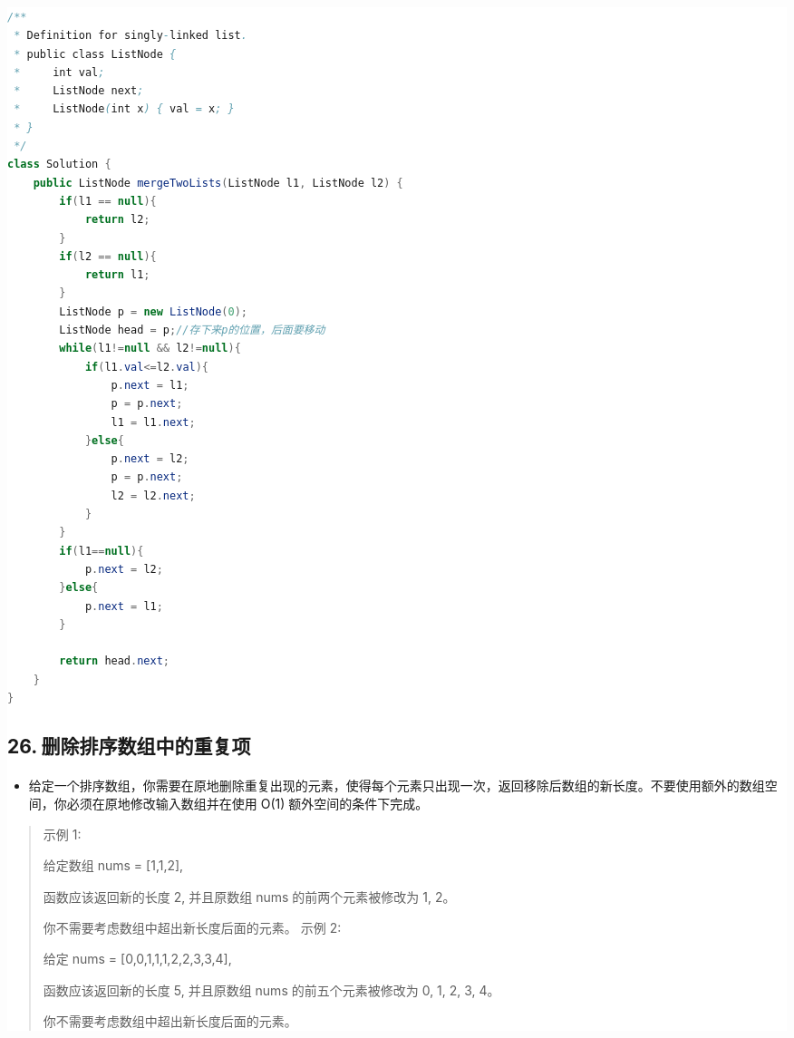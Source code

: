 ```java
/**
 * Definition for singly-linked list.
 * public class ListNode {
 *     int val;
 *     ListNode next;
 *     ListNode(int x) { val = x; }
 * }
 */
class Solution {
    public ListNode mergeTwoLists(ListNode l1, ListNode l2) {
        if(l1 == null){
            return l2;
        }
        if(l2 == null){
            return l1;
        }
        ListNode p = new ListNode(0);
        ListNode head = p;//存下来p的位置，后面要移动
        while(l1!=null && l2!=null){
            if(l1.val<=l2.val){
                p.next = l1;
                p = p.next;
                l1 = l1.next;
            }else{
                p.next = l2;
                p = p.next;
                l2 = l2.next;
            }
        }
        if(l1==null){
            p.next = l2;
        }else{
            p.next = l1;
        }

        return head.next;
    }
}
```

## 26. 删除排序数组中的重复项

- 给定一个排序数组，你需要在原地删除重复出现的元素，使得每个元素只出现一次，返回移除后数组的新长度。不要使用额外的数组空间，你必须在原地修改输入数组并在使用 O(1) 额外空间的条件下完成。

> 示例 1:
>
> 给定数组 nums = [1,1,2], 
>
> 函数应该返回新的长度 2, 并且原数组 nums 的前两个元素被修改为 1, 2。 
>
> 你不需要考虑数组中超出新长度后面的元素。
> 示例 2:
>
> 给定 nums = [0,0,1,1,1,2,2,3,3,4],
>
> 函数应该返回新的长度 5, 并且原数组 nums 的前五个元素被修改为 0, 1, 2, 3, 4。
>
> 你不需要考虑数组中超出新长度后面的元素。
